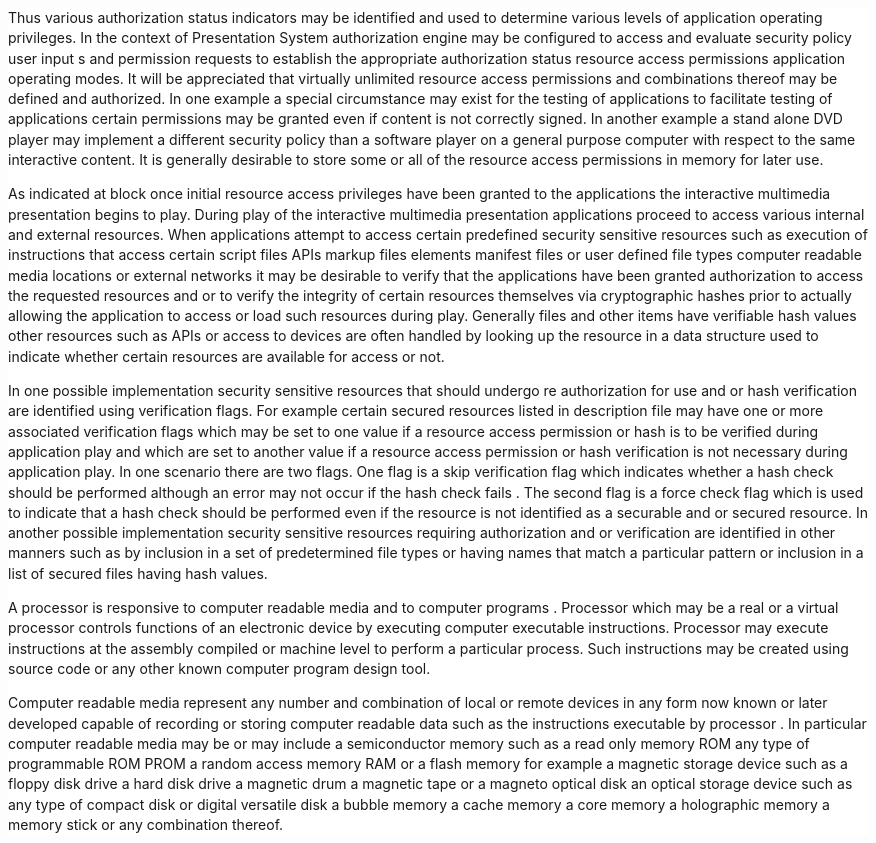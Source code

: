 Thus various authorization status indicators may be identified and used to determine various levels of application operating privileges. In the context of Presentation System authorization engine may be configured to access and evaluate security policy user input s and permission requests to establish the appropriate authorization status resource access permissions application operating modes. It will be appreciated that virtually unlimited resource access permissions and combinations thereof may be defined and authorized. In one example a special circumstance may exist for the testing of applications to facilitate testing of applications certain permissions may be granted even if content is not correctly signed. In another example a stand alone DVD player may implement a different security policy than a software player on a general purpose computer with respect to the same interactive content. It is generally desirable to store some or all of the resource access permissions in memory for later use.

As indicated at block once initial resource access privileges have been granted to the applications the interactive multimedia presentation begins to play. During play of the interactive multimedia presentation applications proceed to access various internal and external resources. When applications attempt to access certain predefined security sensitive resources such as execution of instructions that access certain script files APIs markup files elements manifest files or user defined file types computer readable media locations or external networks it may be desirable to verify that the applications have been granted authorization to access the requested resources and or to verify the integrity of certain resources themselves via cryptographic hashes prior to actually allowing the application to access or load such resources during play. Generally files and other items have verifiable hash values other resources such as APIs or access to devices are often handled by looking up the resource in a data structure used to indicate whether certain resources are available for access or not.

In one possible implementation security sensitive resources that should undergo re authorization for use and or hash verification are identified using verification flags. For example certain secured resources listed in description file may have one or more associated verification flags which may be set to one value if a resource access permission or hash is to be verified during application play and which are set to another value if a resource access permission or hash verification is not necessary during application play. In one scenario there are two flags. One flag is a skip verification flag which indicates whether a hash check should be performed although an error may not occur if the hash check fails . The second flag is a force check flag which is used to indicate that a hash check should be performed even if the resource is not identified as a securable and or secured resource. In another possible implementation security sensitive resources requiring authorization and or verification are identified in other manners such as by inclusion in a set of predetermined file types or having names that match a particular pattern or inclusion in a list of secured files having hash values.

A processor is responsive to computer readable media and to computer programs . Processor which may be a real or a virtual processor controls functions of an electronic device by executing computer executable instructions. Processor may execute instructions at the assembly compiled or machine level to perform a particular process. Such instructions may be created using source code or any other known computer program design tool.

Computer readable media represent any number and combination of local or remote devices in any form now known or later developed capable of recording or storing computer readable data such as the instructions executable by processor . In particular computer readable media may be or may include a semiconductor memory such as a read only memory ROM any type of programmable ROM PROM a random access memory RAM or a flash memory for example a magnetic storage device such as a floppy disk drive a hard disk drive a magnetic drum a magnetic tape or a magneto optical disk an optical storage device such as any type of compact disk or digital versatile disk a bubble memory a cache memory a core memory a holographic memory a memory stick or any combination thereof.
